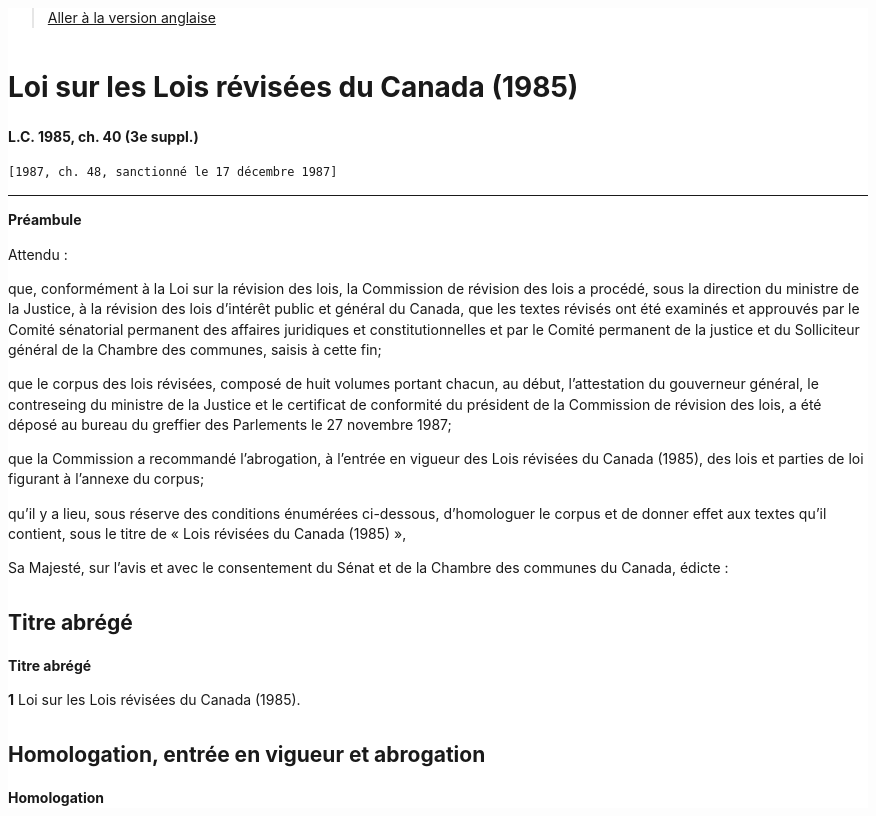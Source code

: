 > [Aller à la version anglaise](/en/Acts/Statutes%20of%20Canada/1985/c.%2040%20(3e%20suppl.).md)

# Loi sur les Lois révisées du Canada (1985)

**L.C. 1985, ch. 40 (3e suppl.)**


```
[1987, ch. 48, sanctionné le 17 décembre 1987]
```
----------




**Préambule**

Attendu :

que, conformément à la Loi sur la révision des lois, la Commission de révision des lois a procédé, sous la direction du ministre de la Justice, à la révision des lois d’intérêt public et général du Canada, que les textes révisés ont été examinés et approuvés par le Comité sénatorial permanent des affaires juridiques et constitutionnelles et par le Comité permanent de la justice et du Solliciteur général de la Chambre des communes, saisis à cette fin;

que le corpus des lois révisées, composé de huit volumes portant chacun, au début, l’attestation du gouverneur général, le contreseing du ministre de la Justice et le certificat de conformité du président de la Commission de révision des lois, a été déposé au bureau du greffier des Parlements le 27 novembre 1987;

que la Commission a recommandé l’abrogation, à l’entrée en vigueur des Lois révisées du Canada (1985), des lois et parties de loi figurant à l’annexe du corpus;

qu’il y a lieu, sous réserve des conditions énumérées ci-dessous, d’homologuer le corpus et de donner effet aux textes qu’il contient, sous le titre de « Lois révisées du Canada (1985) »,



Sa Majesté, sur l’avis et avec le consentement du Sénat et de la Chambre des communes du Canada, édicte :






## Titre abrégé



**Titre abrégé**

**1**  Loi sur les Lois révisées du Canada (1985).




## Homologation, entrée en vigueur et abrogation



**Homologation**
